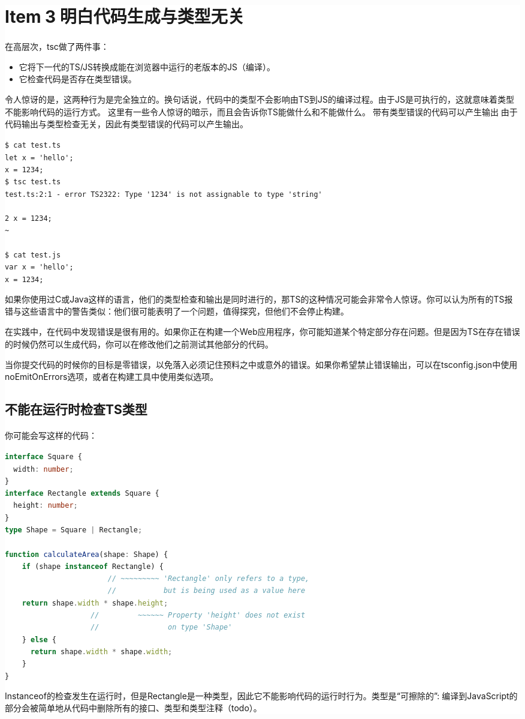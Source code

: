 # Item 3 明白代码生成与类型无关
在高层次，tsc做了两件事：
* 它将下一代的TS/JS转换成能在浏览器中运行的老版本的JS（编译）。
* 它检查代码是否存在类型错误。

令人惊讶的是，这两种行为是完全独立的。换句话说，代码中的类型不会影响由TS到JS的编译过程。由于JS是可执行的，这就意味着类型不能影响代码的运行方式。
这里有一些令人惊讶的暗示，而且会告诉你TS能做什么和不能做什么。
带有类型错误的代码可以产生输出
由于代码输出与类型检查无关，因此有类型错误的代码可以产生输出。

```
$ cat test.ts
let x = 'hello';
x = 1234;
$ tsc test.ts
test.ts:2:1 - error TS2322: Type '1234' is not assignable to type 'string'
​
2 x = 1234;
~
​
$ cat test.js
var x = 'hello';
x = 1234;
```
如果你使用过C或Java这样的语言，他们的类型检查和输出是同时进行的，那TS的这种情况可能会非常令人惊讶。你可以认为所有的TS报错与这些语言中的警告类似：他们很可能表明了一个问题，值得探究，但他们不会停止构建。

在实践中，在代码中发现错误是很有用的。如果你正在构建一个Web应用程序，你可能知道某个特定部分存在问题。但是因为TS在存在错误的时候仍然可以生成代码，你可以在修改他们之前测试其他部分的代码。

当你提交代码的时候你的目标是零错误，以免落入必须记住预料之中或意外的错误。如果你希望禁止错误输出，可以在tsconfig.json中使用noEmitOnErrors选项，或者在构建工具中使用类似选项。

## 不能在运行时检查TS类型
你可能会写这样的代码：

```TypeScript
interface Square {
  width: number;
}
interface Rectangle extends Square {
  height: number;
}
type Shape = Square | Rectangle;

function calculateArea(shape: Shape) {
    if (shape instanceof Rectangle) {
                        // ~~~~~~~~~ 'Rectangle' only refers to a type,
                        //           but is being used as a value here
    return shape.width * shape.height;
                    //         ~~~~~~ Property 'height' does not exist
                    //                on type 'Shape'
    } else {
      return shape.width * shape.width;
    }
}
```
Instanceof的检查发生在运行时，但是Rectangle是一种类型，因此它不能影响代码的运行时行为。类型是“可擦除的”: 编译到JavaScript的部分会被简单地从代码中删除所有的接口、类型和类型注释（todo）。
